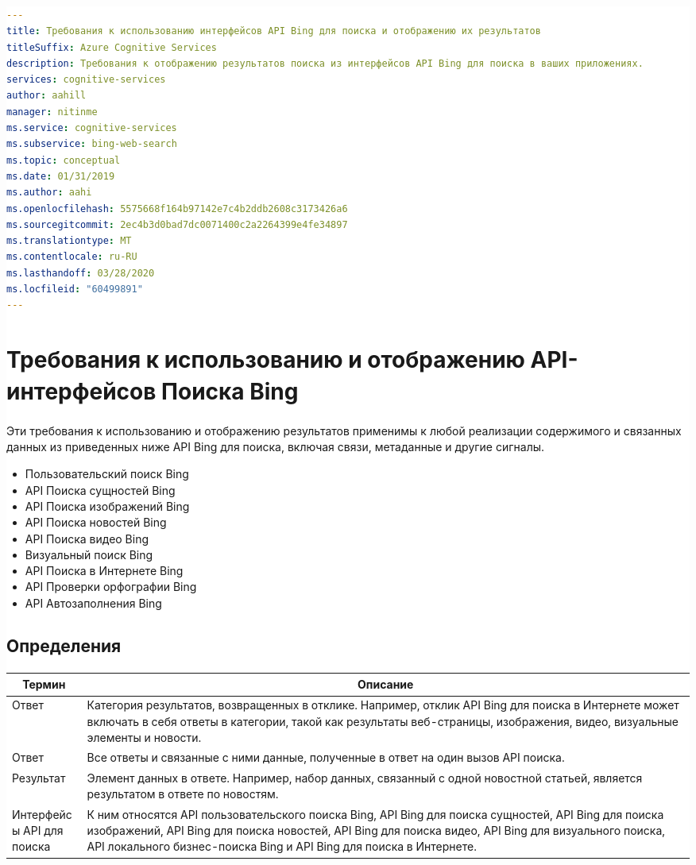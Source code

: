 ```yaml
---
title: Требования к использованию интерфейсов API Bing для поиска и отображению их результатов
titleSuffix: Azure Cognitive Services
description: Требования к отображению результатов поиска из интерфейсов API Bing для поиска в ваших приложениях.
services: cognitive-services
author: aahill
manager: nitinme
ms.service: cognitive-services
ms.subservice: bing-web-search
ms.topic: conceptual
ms.date: 01/31/2019
ms.author: aahi
ms.openlocfilehash: 5575668f164b97142e7c4b2ddb2608c3173426a6
ms.sourcegitcommit: 2ec4b3d0bad7dc0071400c2a2264399e4fe34897
ms.translationtype: MT
ms.contentlocale: ru-RU
ms.lasthandoff: 03/28/2020
ms.locfileid: "60499891"
---
```

# <a name="bing-search-api-use-and-display-requirements"></a>Требования к использованию и отображению API-интерфейсов Поиска Bing

Эти требования к использованию и отображению результатов применимы к любой реализации содержимого и связанных данных из приведенных ниже API Bing для поиска, включая связи, метаданные и другие сигналы.

- Пользовательский поиск Bing
- API Поиска сущностей Bing
- API Поиска изображений Bing
- API Поиска новостей Bing
- API Поиска видео Bing
- Визуальный поиск Bing
- API Поиска в Интернете Bing
- API Проверки орфографии Bing
- API Автозаполнения Bing

## <a name="definitions"></a>Определения


|Термин  |Описание  |
|---------|---------|
|Ответ     | Категория результатов, возвращенных в отклике. Например, отклик API Bing для поиска в Интернете может включать в себя ответы в категории, такой как результаты веб-страницы, изображения, видео, визуальные элементы и новости. |
|Ответ     | Все ответы и связанные с ними данные, полученные в ответ на один вызов API поиска. |
|Результат    | Элемент данных в ответе. Например, набор данных, связанный с одной новостной статьей, является результатом в ответе по новостям. |
|Интерфейсы API для поиска    | К ним относятся API пользовательского поиска Bing, API Bing для поиска сущностей, API Bing для поиска изображений, API Bing для поиска новостей, API Bing для поиска видео, API Bing для визуального поиска, API локального бизнес-поиска Bing и API Bing для поиска в Интернете. |
